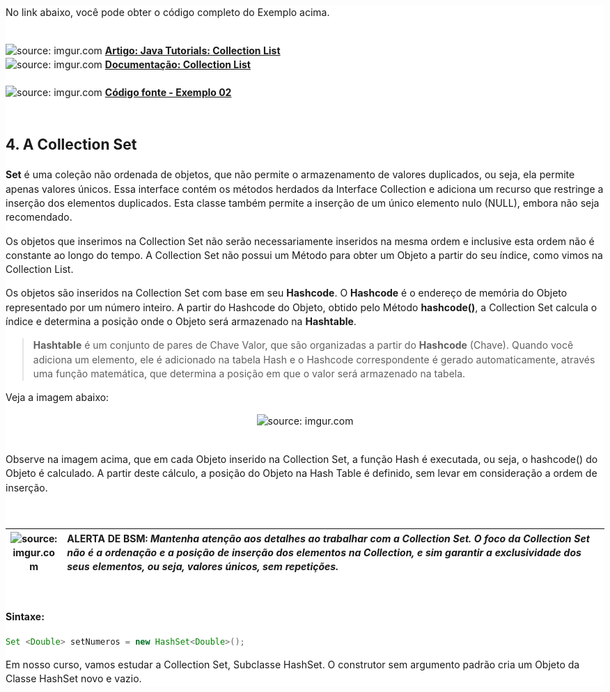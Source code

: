 No link abaixo, você pode obter o código completo do Exemplo acima.

<br />

<div align="left"><img src="https://i.imgur.com/JSfXyzm.png" title="source: imgur.com" width="30px"/> <a href="https://docs.oracle.com/javase/tutorial/collections/interfaces/list.html" target="_blank"><b>Artigo: Java Tutorials: Collection List</b></a></div>

<div align="left"><img src="https://i.imgur.com/JSfXyzm.png" title="source: imgur.com" width="30px"/> <a href="https://docs.oracle.com/javase/8/docs/api/java/util/List.html" target="_blank"><b>Documentação: Collection List</b></a></div>

<br />

<div align="left"><img src="https://i.imgur.com/JACNZiR.png" title="source: imgur.com" width="25px"/> <a href="https://github.com/rafaelq80/exemplos_java/tree/main/collections/list_iterator" target="_blank"><b>Código fonte - Exemplo 02</b></a></div>

<br />

<h2>4. A Collection Set </h2>

**Set** é uma coleção não ordenada de objetos, que não permite o armazenamento de valores duplicados, ou seja, ela permite apenas valores únicos. Essa interface contém os métodos herdados da Interface Collection e adiciona um recurso que restringe a inserção dos elementos duplicados. Esta classe também permite a inserção de um único elemento nulo (NULL), embora não seja recomendado. 

Os objetos que inserimos na Collection Set não serão necessariamente inseridos na mesma ordem e inclusive esta ordem não é constante ao longo do tempo. A Collection Set não possui um Método para obter um Objeto a partir do seu índice, como vimos na Collection List. 

Os objetos são inseridos na Collection Set com base em seu **Hashcode**. O **Hashcode** é o endereço de memória do Objeto representado por um número inteiro. A partir do Hashcode do Objeto, obtido pelo Método **hashcode()**, a Collection Set calcula o índice e determina a posição onde o Objeto será armazenado na **Hashtable**. 

> **Hashtable** é um conjunto de pares de Chave Valor, que são organizadas a partir do **Hashcode** (Chave). Quando você adiciona um elemento, ele é adicionado na tabela Hash e o Hashcode correspondente é gerado automaticamente, através uma função matemática, que determina a posição em que o valor será armazenado na tabela. 

Veja a imagem abaixo:

<div align="center"><img src="https://i.imgur.com/1SCCl73.png" title="source: imgur.com" /></div>

<br />

Observe na imagem acima, que em cada Objeto inserido na Collection Set, a função Hash é executada, ou seja, o  hashcode() do Objeto é calculado. A partir deste cálculo, a posição do Objeto na Hash Table é definido, sem levar em consideração a ordem de inserção.

<br />

| <img src="https://i.imgur.com/vVDBDG0.png" title="source: imgur.com" width="200px"/> | <div align="left"> **ALERTA DE BSM:** *Mantenha atenção aos detalhes ao trabalhar com a Collection Set. O foco da Collection Set não é a ordenação e a posição de inserção dos elementos na Collection, e sim garantir a exclusividade dos seus elementos, ou seja, valores únicos, sem repetições.*</div> |
| ------------------------------------------------------------ | ------------------------------------------------------------ |

<br />

**Sintaxe:**

```java
Set <Double> setNumeros = new HashSet<Double>();
```

Em nosso curso, vamos estudar a Collection Set, Subclasse HashSet. O construtor sem argumento padrão cria um Objeto da Classe HashSet novo e vazio.
